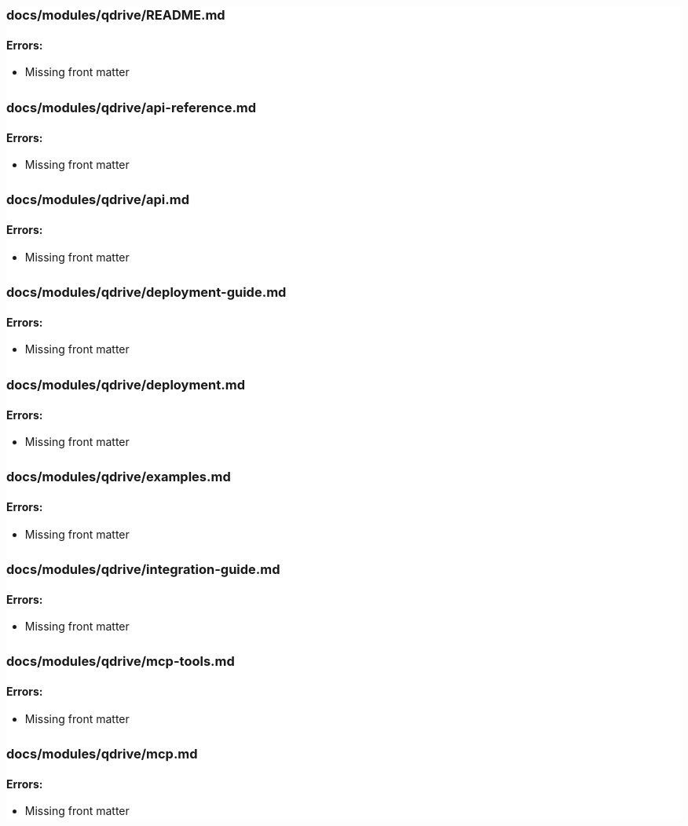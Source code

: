

### docs/modules/qdrive/README.md

**Errors:**
- Missing front matter



### docs/modules/qdrive/api-reference.md

**Errors:**
- Missing front matter



### docs/modules/qdrive/api.md

**Errors:**
- Missing front matter



### docs/modules/qdrive/deployment-guide.md

**Errors:**
- Missing front matter



### docs/modules/qdrive/deployment.md

**Errors:**
- Missing front matter



### docs/modules/qdrive/examples.md

**Errors:**
- Missing front matter



### docs/modules/qdrive/integration-guide.md

**Errors:**
- Missing front matter



### docs/modules/qdrive/mcp-tools.md

**Errors:**
- Missing front matter



### docs/modules/qdrive/mcp.md

**Errors:**
- Missing front matter

